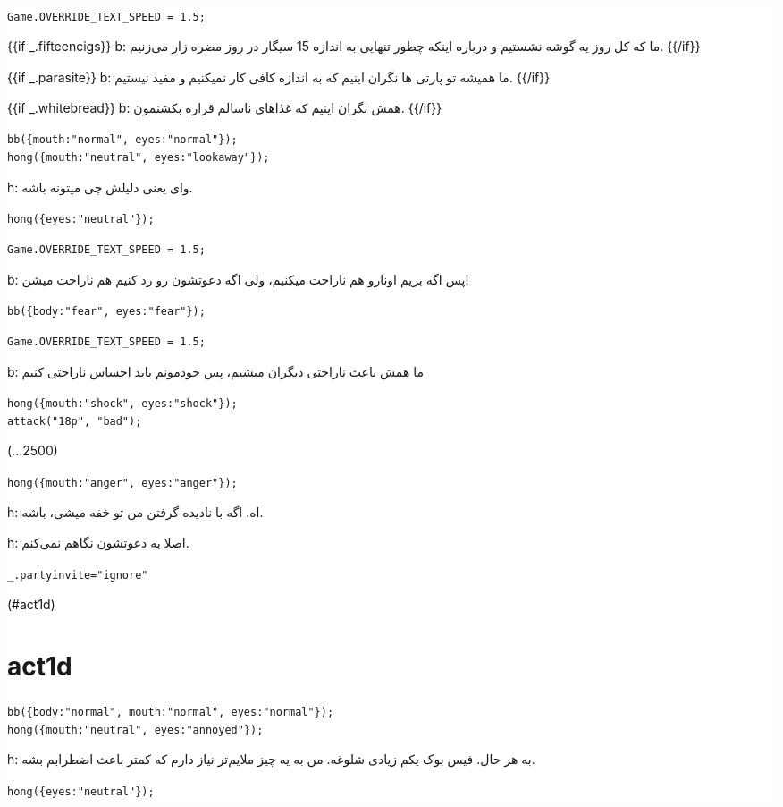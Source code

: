 `Game.OVERRIDE_TEXT_SPEED = 1.5;`

{{if _.fifteencigs}}
b: ما که کل روز یه گوشه نشستیم و درباره اینکه چطور تنهایی به اندازه 15 سیگار در روز مضره زار می‌زنیم.
{{/if}}

{{if _.parasite}}
b: ما همیشه تو پارتی ها نگران اینیم که به اندازه کافی کار نمیکنیم و مفید نیستیم.
{{/if}}

{{if _.whitebread}}
b: همش نگران اینیم که غذاهای ناسالم قراره بکشنمون.
{{/if}}

```
bb({mouth:"normal", eyes:"normal"});
hong({mouth:"neutral", eyes:"lookaway"});
```

h: وای یعنی دلیلش چی میتونه باشه.

`hong({eyes:"neutral"});`

`Game.OVERRIDE_TEXT_SPEED = 1.5;`

b: پس اگه بریم اونارو هم ناراحت میکنیم، ولی اگه دعوتشون رو رد کنیم هم ناراحت میشن!

`bb({body:"fear", eyes:"fear"});`

`Game.OVERRIDE_TEXT_SPEED = 1.5;`

b: ما همش باعث ناراحتی دیگران میشیم، پس خودمونم باید احساس ناراحتی کنیم

```
hong({mouth:"shock", eyes:"shock"});
attack("18p", "bad");
```

(...2500)

`hong({mouth:"anger", eyes:"anger"});`

h: اه. اگه با نادیده گرفتن من تو خفه میشی، باشه.

h: اصلا به دعوتشون نگاهم نمی‌کنم.

`_.partyinvite="ignore"`

(#act1d)

# act1d

```
bb({body:"normal", mouth:"normal", eyes:"normal"});
hong({mouth:"neutral", eyes:"annoyed"});
```

h: به هر حال. فیس بوک یکم زیادی شلوغه. من به یه چیز ملایم‌تر نیاز دارم که کمتر باعث اضطرابم بشه.

`hong({eyes:"neutral"});`
